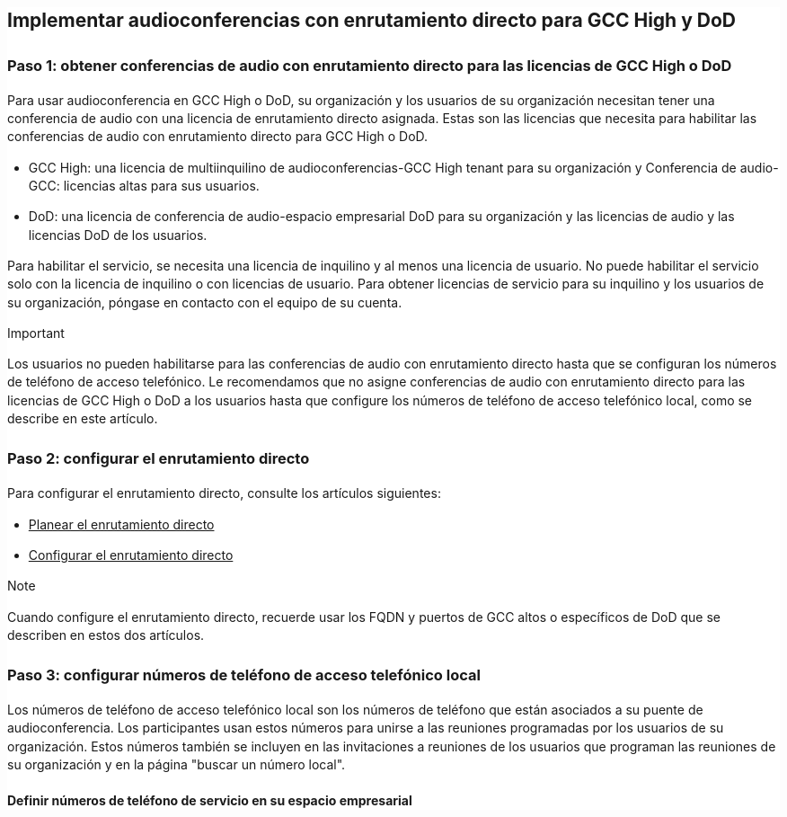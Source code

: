 ## <a name="deploy-audio-conferencing-with-direct-routing-for-gcc-high-and-dod"></a>Implementar audioconferencias con enrutamiento directo para GCC High y DoD

### <a name="step-1-get-audio-conferencing-with-direct-routing-for-gcc-high-or-dod-licenses"></a>Paso 1: obtener conferencias de audio con enrutamiento directo para las licencias de GCC High o DoD 

Para usar audioconferencia en GCC High o DoD, su organización y los usuarios de su organización necesitan tener una conferencia de audio con una licencia de enrutamiento directo asignada. Estas son las licencias que necesita para habilitar las conferencias de audio con enrutamiento directo para GCC High o DoD.

- GCC High: una licencia de multiinquilino de audioconferencias-GCC High tenant para su organización y Conferencia de audio-GCC: licencias altas para sus usuarios.

- DoD: una licencia de conferencia de audio-espacio empresarial DoD para su organización y las licencias de audio y las licencias DoD de los usuarios.

Para habilitar el servicio, se necesita una licencia de inquilino y al menos una licencia de usuario. No puede habilitar el servicio solo con la licencia de inquilino o con licencias de usuario. Para obtener licencias de servicio para su inquilino y los usuarios de su organización, póngase en contacto con el equipo de su cuenta.

> [!IMPORTANT]
> Los usuarios no pueden habilitarse para las conferencias de audio con enrutamiento directo hasta que se configuran los números de teléfono de acceso telefónico. Le recomendamos que no asigne conferencias de audio con enrutamiento directo para las licencias de GCC High o DoD a los usuarios hasta que configure los números de teléfono de acceso telefónico local, como se describe en este artículo.

### <a name="step-2-set-up-direct-routing"></a>Paso 2: configurar el enrutamiento directo

Para configurar el enrutamiento directo, consulte los artículos siguientes:

- [Planear el enrutamiento directo](direct-routing-plan.md)

- [Configurar el enrutamiento directo](direct-routing-configure.md)

> [!NOTE]
> Cuando configure el enrutamiento directo, recuerde usar los FQDN y puertos de GCC altos o específicos de DoD que se describen en estos dos artículos.

### <a name="step-3-set-up-dial-in-phone-numbers"></a>Paso 3: configurar números de teléfono de acceso telefónico local

Los números de teléfono de acceso telefónico local son los números de teléfono que están asociados a su puente de audioconferencia. Los participantes usan estos números para unirse a las reuniones programadas por los usuarios de su organización. Estos números también se incluyen en las invitaciones a reuniones de los usuarios que programan las reuniones de su organización y en la página "buscar un número local".

#### <a name="define-service-phone-numbers-in-your-tenant"></a>Definir números de teléfono de servicio en su espacio empresarial
